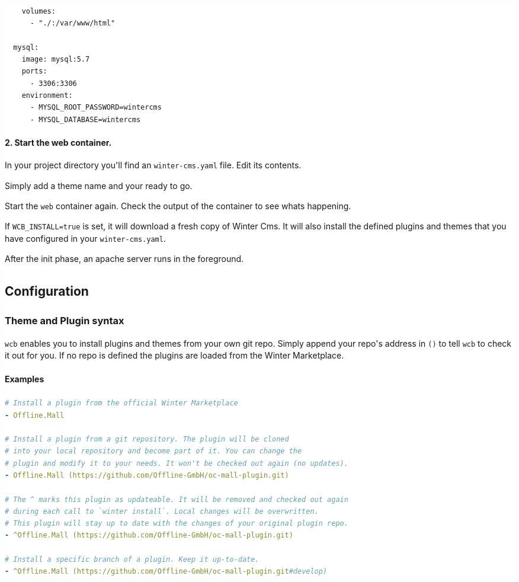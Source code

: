 ```
    volumes:
      - "./:/var/www/html"

  mysql:
    image: mysql:5.7
    ports:
      - 3306:3306
    environment:
      - MYSQL_ROOT_PASSWORD=wintercms
      - MYSQL_DATABASE=wintercms
```
#### 2. Start the web container.

In your project directory you'll find an `winter-cms.yaml` file. Edit its contents.

Simply add a theme name and your ready to go.

Start the `web` container again. Check the output of the container to see whats happening.

If `WCB_INSTALL=true` is set, it will download a fresh copy of Winter Cms.
It will also install the defined plugins and themes that you have 
configured in your `winter-cms.yaml`.

After the init phase, an apache server runs in the foreground.


## Configuration

### Theme and Plugin syntax

`wcb` enables you to install plugins and themes from your own git repo. Simply
append your repo's address in `()` to tell `wcb` to check it out for you.
If no repo is defined the plugins are loaded from the Winter Marketplace.


#### Examples

```yaml
# Install a plugin from the official Winter Marketplace
- Offline.Mall 

# Install a plugin from a git repository. The plugin will be cloned
# into your local repository and become part of it. You can change the
# plugin and modify it to your needs. It won't be checked out again (no updates).
- Offline.Mall (https://github.com/Offline-GmbH/oc-mall-plugin.git)

# The ^ marks this plugin as updateable. It will be removed and checked out again
# during each call to `winter install`. Local changes will be overwritten.
# This plugin will stay up to date with the changes of your original plugin repo.
- ^Offline.Mall (https://github.com/Offline-GmbH/oc-mall-plugin.git)

# Install a specific branch of a plugin. Keep it up-to-date.
- ^Offline.Mall (https://github.com/Offline-GmbH/oc-mall-plugin.git#develop)
```
